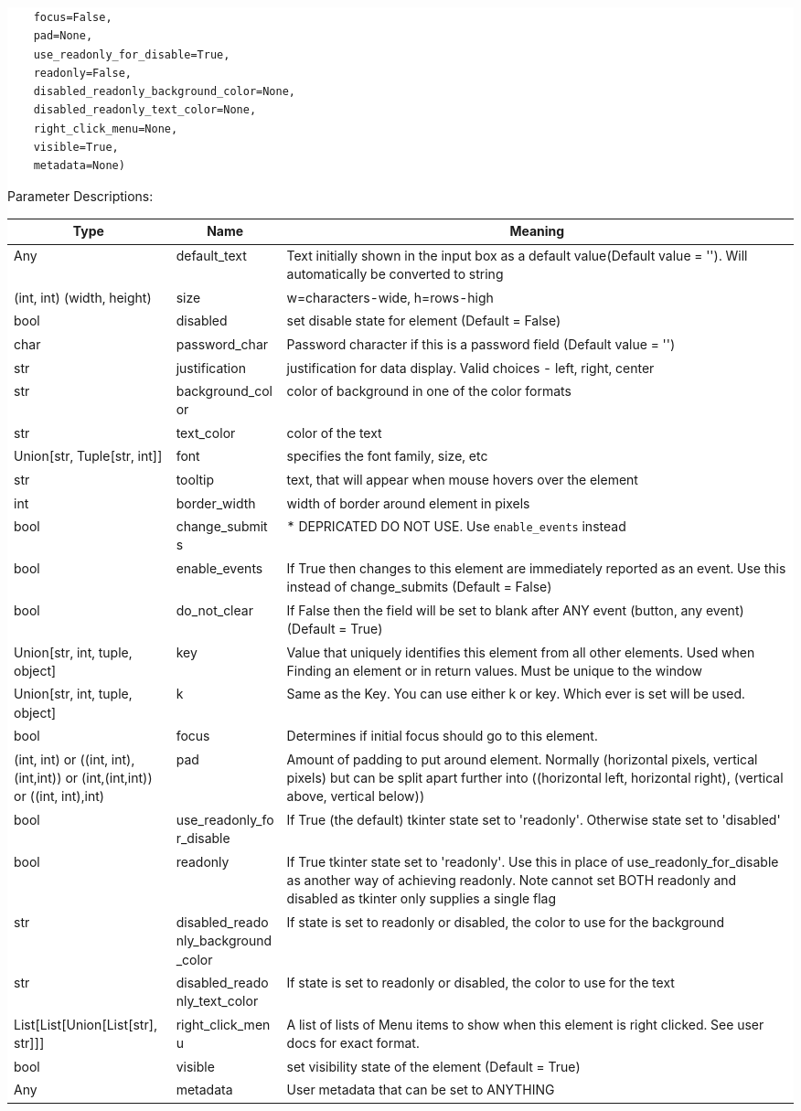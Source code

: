 ```
    focus=False,
    pad=None,
    use_readonly_for_disable=True,
    readonly=False,
    disabled_readonly_background_color=None,
    disabled_readonly_text_color=None,
    right_click_menu=None,
    visible=True,
    metadata=None)
```

Parameter Descriptions:

|Type|Name|Meaning|
|--|--|--|
|                                     Any                                      |            default_text            | Text initially shown in the input box as a default value(Default value = ''). Will automatically be converted to string |
|                         (int, int)  (width, height)                          |                size                | w=characters-wide, h=rows-high |
|                                     bool                                     |              disabled              | set disable state for element (Default = False) |
|                                     char                                     |           password_char            | Password character if this is a password field (Default value = '') |
|                                     str                                      |           justification            | justification for data display. Valid choices - left, right, center |
|                                     str                                      |          background_color          | color of background in one of the color formats |
|                                     str                                      |             text_color             | color of the text |
|                         Union[str, Tuple[str, int]]                          |                font                | specifies the font family, size, etc |
|                                     str                                      |              tooltip               | text, that will appear when mouse hovers over the element |
|                                     int                                      |            border_width            | width of border around element in pixels |
|                                     bool                                     |           change_submits           | * DEPRICATED DO NOT USE. Use `enable_events` instead |
|                                     bool                                     |           enable_events            | If True then changes to this element are immediately reported as an event. Use this instead of change_submits (Default = False) |
|                                     bool                                     |            do_not_clear            | If False then the field will be set to blank after ANY event (button, any event) (Default = True) |
|                        Union[str, int, tuple, object]                        |                key                 | Value that uniquely identifies this element from all other elements. Used when Finding an element or in return values. Must be unique to the window |
|                        Union[str, int, tuple, object]                        |                 k                  | Same as the Key. You can use either k or key. Which ever is set will be used. |
|                                     bool                                     |               focus                | Determines if initial focus should go to this element. |
| (int, int) or ((int, int),(int,int)) or (int,(int,int)) or  ((int, int),int) |                pad                 | Amount of padding to put around element. Normally (horizontal pixels, vertical pixels) but can be split apart further into ((horizontal left, horizontal right), (vertical above, vertical below)) |
|                                     bool                                     |      use_readonly_for_disable      | If True (the default) tkinter state set to 'readonly'. Otherwise state set to 'disabled' |
|                                     bool                                     |              readonly              | If True tkinter state set to 'readonly'. Use this in place of use_readonly_for_disable as another way of achieving readonly. Note cannot set BOTH readonly and disabled as tkinter only supplies a single flag |
|                                     str                                      | disabled_readonly_background_color | If state is set to readonly or disabled, the color to use for the background |
|                                     str                                      |    disabled_readonly_text_color    | If state is set to readonly or disabled, the color to use for the text |
|                       List[List[Union[List[str],str]]]                       |          right_click_menu          | A list of lists of Menu items to show when this element is right clicked. See user docs for exact format. |
|                                     bool                                     |              visible               | set visibility state of the element (Default = True) |
|                                     Any                                      |              metadata              | User metadata that can be set to ANYTHING |
